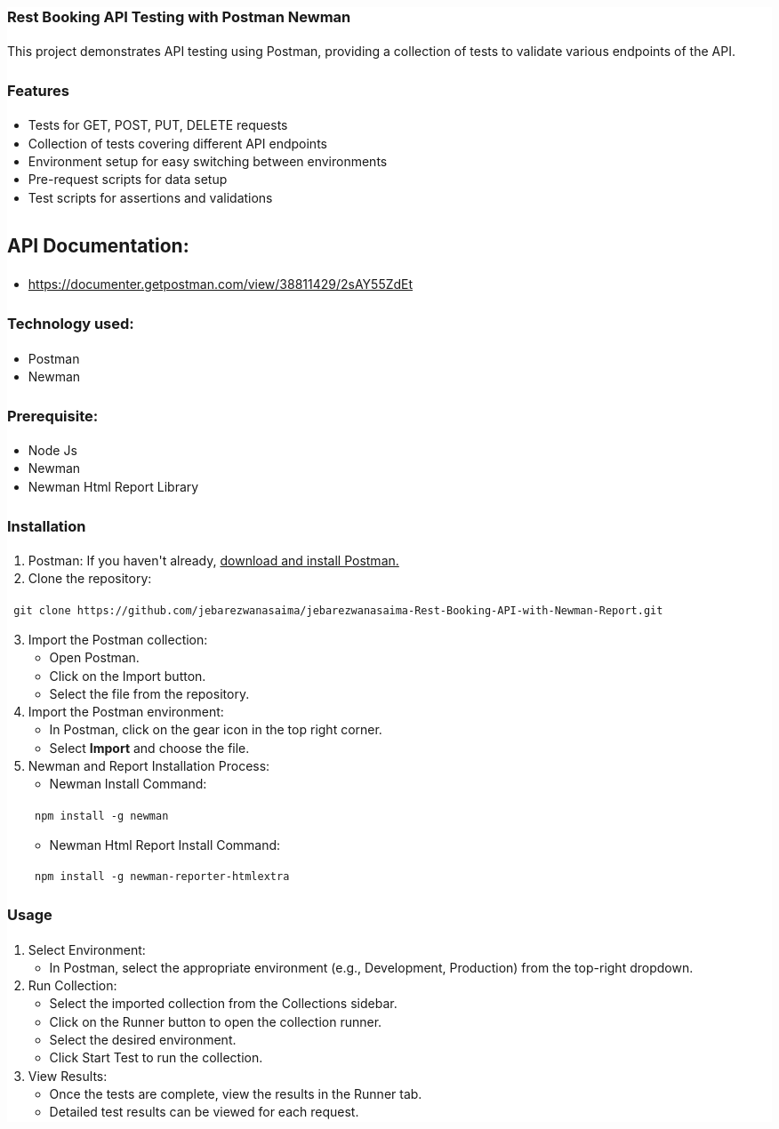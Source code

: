 ### **Rest Booking API Testing with Postman Newman**
This project demonstrates API testing using Postman, providing a collection of tests to validate various endpoints of the API. 

### **Features**

- Tests for GET, POST, PUT, DELETE requests
- Collection of tests covering different API endpoints
- Environment setup for easy switching between environments
- Pre-request scripts for data setup
- Test scripts for assertions and validations

## API Documentation:
- https://documenter.getpostman.com/view/38811429/2sAY55ZdEt
  
### **Technology used:**
- Postman
- Newman

### **Prerequisite:**
- Node Js
- Newman
- Newman Html Report Library

### **Installation**

1. Postman: If you haven't already, [download and install Postman.](https://www.postman.com/downloads/)
2. Clone the repository:
 ```console 
  git clone https://github.com/jebarezwanasaima/jebarezwanasaima-Rest-Booking-API-with-Newman-Report.git
```
3. Import the Postman collection:
    - Open Postman.
    - Click on the Import button.
    - Select the file from the repository.
4. Import the Postman environment:
    - In Postman, click on the gear icon in the top right corner.
    - Select **Import** and choose the file.
5. Newman and Report Installation Process:
    - Newman Install Command:
     ```console 
      npm install -g newman
    ```
    - Newman Html Report Install Command:
     ```console 
      npm install -g newman-reporter-htmlextra
    ```
### **Usage**
1. Select Environment:
    -   In Postman, select the appropriate environment (e.g., Development, Production) from the top-right dropdown.
3. Run Collection:
    -   Select the imported collection from the Collections sidebar.
    -   Click on the Runner button to open the collection runner.
    -   Select the desired environment.
    -   Click Start Test to run the collection.
8. View Results:
    -   Once the tests are complete, view the results in the Runner tab.
    -   Detailed test results can be viewed for each request.
